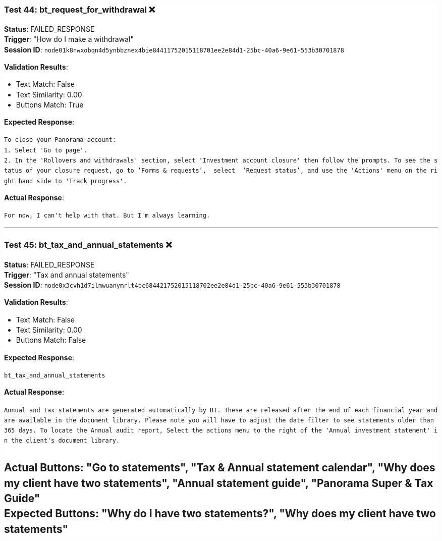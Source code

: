 ### Test 44: bt_request_for_withdrawal ❌

**Status**: FAILED_RESPONSE  
**Trigger**: "How do I make a withdrawal"  
**Session ID**: `node01k8nwxobqn4d5ynbbznex4bie84411752015118701ee2e84d1-25bc-40a6-9e61-553b30701878`  

**Validation Results**:
- Text Match: False
- Text Similarity: 0.00
- Buttons Match: True

**Expected Response**:
```
To close your Panorama account:
1. Select 'Go to page'.
2. In the 'Rollovers and withdrawals' section, select 'Investment account closure' then follow the prompts. To see the status of your closure request, go to ‘Forms & requests’,  select  ‘Request status’, and use the 'Actions' menu on the right hand side to 'Track progress'.
```

**Actual Response**:
```
For now, I can't help with that. But I'm always learning.
```

---

### Test 45: bt_tax_and_annual_statements ❌

**Status**: FAILED_RESPONSE  
**Trigger**: "Tax and annual statements"  
**Session ID**: `node0x3cvh1d7ilmwuanymrlt4pc684421752015118702ee2e84d1-25bc-40a6-9e61-553b30701878`  

**Validation Results**:
- Text Match: False
- Text Similarity: 0.00
- Buttons Match: False

**Expected Response**:
```
bt_tax_and_annual_statements
```

**Actual Response**:
```
Annual and tax statements are generated automatically by BT. These are released after the end of each financial year and are available in the document library. Please note you will have to adjust the date filter to see statements older than 365 days. To locate the Annual audit report, Select the actions menu to the right of the 'Annual investment statement' in the client's document library.
```

**Actual Buttons**: "Go to statements", "Tax & Annual statement calendar", "Why does my client have two statements", "Annual statement guide", "Panorama Super & Tax Guide"  
**Expected Buttons**: "Why do I have two statements?", "Why does my client have two statements"  
---
